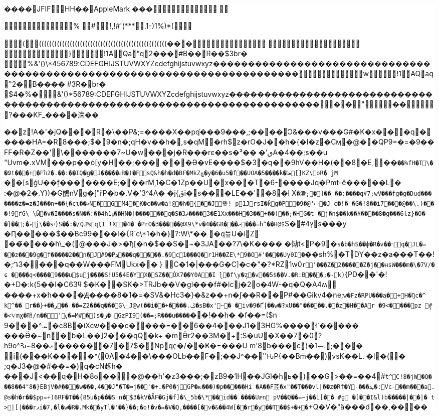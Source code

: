 ���� JFIF  H H  �� AppleMark
�� � 

 
% #!,!#'(\*\*\*.1-)1%)\*(
 
(((((((((((((((((((((((((((((((((((((((((((((((((((���           
        
   } !1AQa"q2���#B��R��$3br� 
%&'()\*456789:CDEFGHIJSTUVWXYZcdefghijstuvwxyz�������������������������������������������������������������������������  w !1AQaq"2�B���� #3R�br�
$4�%�&'()\*56789:CDEFGHIJSTUVWXYZcdefghijstuvwxyz�������������������������������������������������������������������������� ��" ��   ? ���KF\_����溁��

 ��z!A�'�jQ���R�\��P&;=����X��pq֗���9���,;����Ͻ&��� v���G#�K�x���q�����HA=�R8���;$�┯9�n�;qH�v��h�,s�qM�rh$z�rO�J��h�{�I�z�Cӎ޴�@��QP9=�=�9��FϜ�R�Z��'\�������7~U�w���j�R���rͼ��s�³��
�ʼ ٯA�4��;s��u
"Uvm�.x VM���p��ó[y�H��;���
��՘�Ә�vE����$�3�q��9hV��H�(��8�E؍��`��%fH�T\��Ջt���+�Fŉ2�.��:��IQ�g�J�����ޖR�)�FsQ&h�h�d�BF�MkZڇ�y�6�u5�f��UOA�5����k�ܣ҄[]KZ\oR�
jM`��[sǵU��f̩�������E;���rM,1�C�1Zp��U�x���T�ִ6-����Jq�Pmt-ȇ�����L�
:�@�2�.Y})�G䳌nVg�["řP�b�\.V�'3^4A� �j{قi�s���LE��'�8�l
X`�溘; �]�� ��:����q#7;wV���fg�g�Dud�������z�=z�J���n+��{�cɩ ��ޢN�ۭ֝GM4�K�c��w�a!@�h�{��J㷭!
p1JrsI�ǩg�P�9�@'ސ �J  c�!�-�G�!8��i7  ���@��\.)���!9ґG\_\Ӹ�v�I����s�N��:��4h1ۊ��HN�[������q�S�3ޘ����3�E1Xx���H�3��+��)��;�HG�t �ј�n$��k��#����8�g���6lz}�O�
�}��;�ޢj\� �sۥ)S��:�/QJ%qҬI
!X�4�
�PrO�3�����@X9\*v�4��G8� �֛�ށ���=h^��H@$`S�#ץ4s���y
�Ԥ��� ��$��Bc99���l�{R`c\*1�h�}?:W\*�� �q듚U�iZ ��҃����h\_�(@���J�>�ђ[�n�$��S�~�3JA ��?7\�K���� 
�恸t<P�9�`s�b�hS��փ�R�v��ך q�JL�=��z���9ɡ� f�����2�� n�J#9�Pܯ���q����.�9c1���Q�r1H��ZE\*9�O#'����Uy0I�`��sh%�TDY��z�a���T��!�;Դ3����q��W���FMUkx��
} C�1�|���G�C]�c�"�?\*RZ1w0`r'���Z�2�����Z�j��ʜsW���m�\�7V/�ɕ ����q<����9���u$uj����S!U5�4E�YX�SZ��ÒX7��Y0A�I ɭ�f\y�ȥ�v��5$��V.�R:B���;�-k)`{ִPD��'�!�+D�:k{5��I�C63ϥ $�K��SK�>TRJb��V�gl���f#�lcj�2o�4W-�q�Q�A4ʍ
����+x�h����Ԭ����8�1�=�SV&�Hc3�}�&z��+n�ʃ��R��P #��Gikv4�ne;`w�Fz�RPՍ���a�+H�Ŋc�^k^�� r��}+��ږ�� ��=Z2���q���G\_J@w(��i��+��� �.ݣ�sB�x'~� �iv�9�Ґ|��w�?xU ��"�����.��z�H��Ar �9<�⍾���pz
݄#�<Ѵmɣ�砠/n��'ҁ�=M#�)s�ژ� GzPI9(��=;R���u����`��!��h� �f��=($n
ܚ^���9�c8B�iXcש���c����=��6��4�㎆��J1�3HG%����ł`�����
���Ӛ�~n�b�L��]2���qQ�k+
�mӚr2��3M�+:S�uU�X��7�0?h9o^Ԅ~ޔ��8��� ���7�7$�Npqҁ�/��Ҝ�=���U m'8b���c)�1ސ.;��� i(���K����^(0A�4��\���OLb��F�;��J^��''ԊP{��Bm�� )vsK��L. �I�(� ;q�J3�@�#��=�)q�cN䞣h�
���J<��q�H�8ϭ���@��h'�z3��� ;�zB9�1H��JGl�hь�)��G>��=��4#`t^C!8�jW�Q���8��4"8�}EBjV�#���w���,4��J"�T�=j��'�+.�P0�jGP�ѥ���)�p����� Hi �A��F茊�x"��T���vl|��z�Rf�Y-���ܛ�:Vc-��m���a.@s�h�r��$pp=+)6RF�T�� {85u�p���S
n�$3�kV�ǞF�Gj�f]�\_5b�\*��id��
����Uɚn pV��Q��=~j��L[�� #g �[��I&l)b�����|��|�
t>|[|���rޕi�7,�ĺ�w�R�.Mk��yTl�' ��}��;�o!�v�=�V�Q,����[�v�&��4W[��r�y��T��$+�+�`+Q�V�᷂"ӓ���d�� ,����
